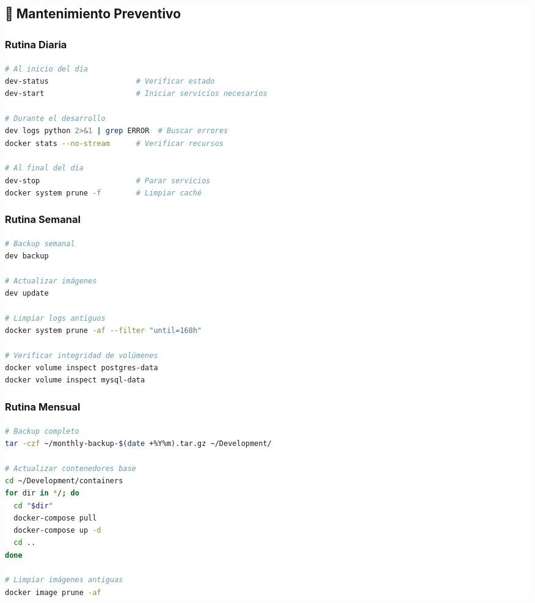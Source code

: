 ```bash
```

## 🔧 **Mantenimiento Preventivo**

### **Rutina Diaria**

```bash
# Al inicio del día
dev-status                    # Verificar estado
dev-start                     # Iniciar servicios necesarios

# Durante el desarrollo
dev logs python 2>&1 | grep ERROR  # Buscar errores
docker stats --no-stream      # Verificar recursos

# Al final del día
dev-stop                      # Parar servicios
docker system prune -f        # Limpiar caché
```

### **Rutina Semanal**

```bash
# Backup semanal
dev backup

# Actualizar imágenes
dev update

# Limpiar logs antiguos
docker system prune -af --filter "until=168h"

# Verificar integridad de volúmenes
docker volume inspect postgres-data
docker volume inspect mysql-data
```

### **Rutina Mensual**

```bash
# Backup completo
tar -czf ~/monthly-backup-$(date +%Y%m).tar.gz ~/Development/

# Actualizar contenedores base
cd ~/Development/containers
for dir in */; do
  cd "$dir"
  docker-compose pull
  docker-compose up -d
  cd ..
done

# Limpiar imágenes antiguas
docker image prune -af
```
